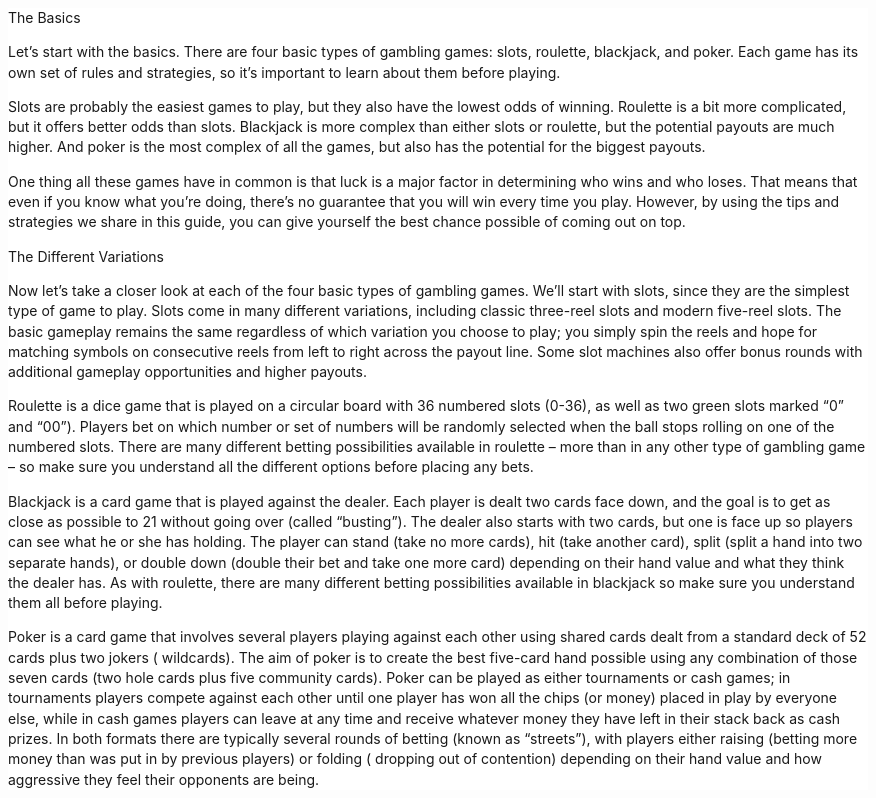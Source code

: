 The Basics

Let’s start with the basics. There are four basic types of gambling games: slots, roulette, blackjack, and poker. Each game has its own set of rules and strategies, so it’s important to learn about them before playing.

Slots are probably the easiest games to play, but they also have the lowest odds of winning. Roulette is a bit more complicated, but it offers better odds than slots. Blackjack is more complex than either slots or roulette, but the potential payouts are much higher. And poker is the most complex of all the games, but also has the potential for the biggest payouts.

One thing all these games have in common is that luck is a major factor in determining who wins and who loses. That means that even if you know what you’re doing, there’s no guarantee that you will win every time you play. However, by using the tips and strategies we share in this guide, you can give yourself the best chance possible of coming out on top.

The Different Variations

Now let’s take a closer look at each of the four basic types of gambling games. We’ll start with slots, since they are the simplest type of game to play. Slots come in many different variations, including classic three-reel slots and modern five-reel slots. The basic gameplay remains the same regardless of which variation you choose to play; you simply spin the reels and hope for matching symbols on consecutive reels from left to right across the payout line. Some slot machines also offer bonus rounds with additional gameplay opportunities and higher payouts.

Roulette is a dice game that is played on a circular board with 36 numbered slots (0-36), as well as two green slots marked “0” and “00”). Players bet on which number or set of numbers will be randomly selected when the ball stops rolling on one of the numbered slots. There are many different betting possibilities available in roulette – more than in any other type of gambling game – so make sure you understand all the different options before placing any bets.

Blackjack is a card game that is played against the dealer. Each player is dealt two cards face down, and the goal is to get as close as possible to 21 without going over (called “busting”). The dealer also starts with two cards, but one is face up so players can see what he or she has holding. The player can stand (take no more cards), hit (take another card), split (split a hand into two separate hands), or double down (double their bet and take one more card) depending on their hand value and what they think the dealer has. As with roulette, there are many different betting possibilities available in blackjack so make sure you understand them all before playing.

Poker is a card game that involves several players playing against each other using shared cards dealt from a standard deck of 52 cards plus two jokers ( wildcards). The aim of poker is to create the best five-card hand possible using any combination of those seven cards (two hole cards plus five community cards). Poker can be played as either tournaments or cash games; in tournaments players compete against each other until one player has won all the chips (or money) placed in play by everyone else, while in cash games players can leave at any time and receive whatever money they have left in their stack back as cash prizes. In both formats there are typically several rounds of betting (known as “streets”), with players either raising (betting more money than was put in by previous players) or folding ( dropping out of contention) depending on their hand value and how aggressive they feel their opponents are being.